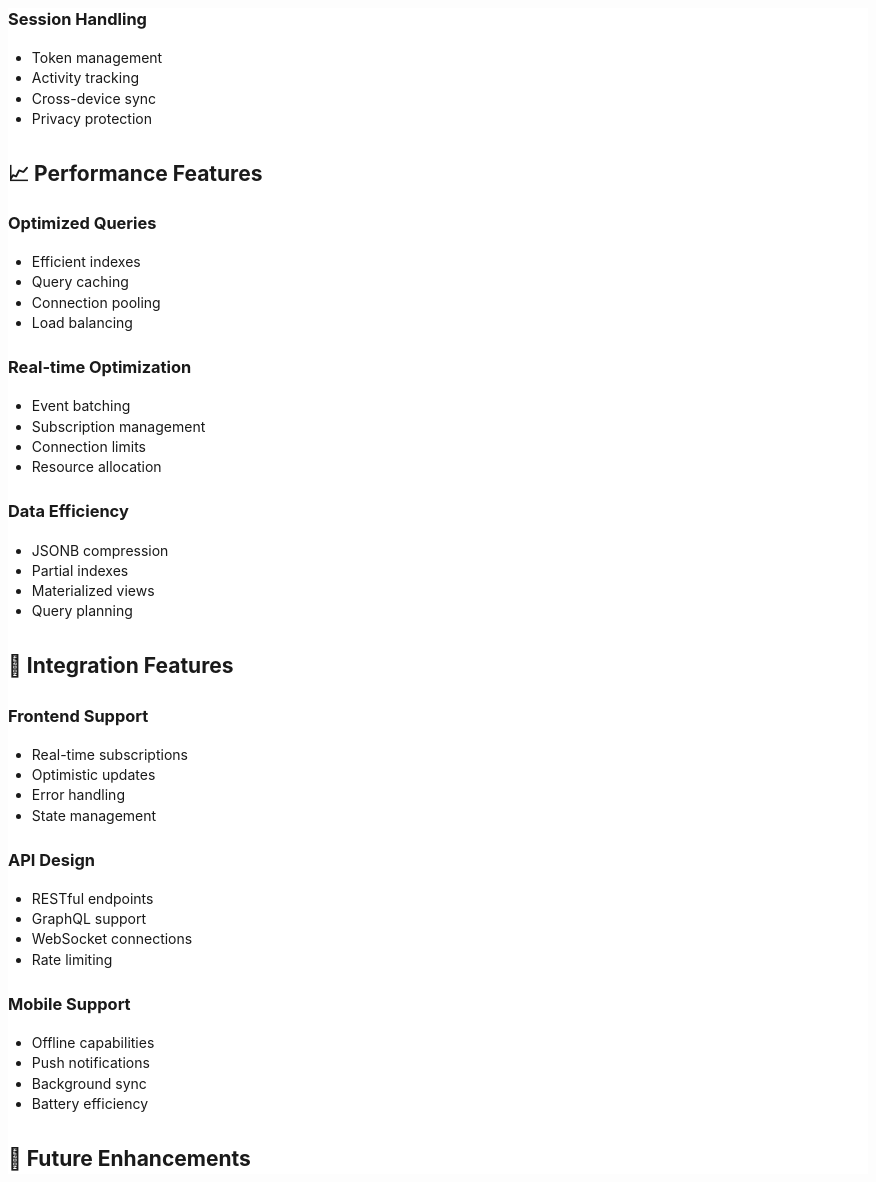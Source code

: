 ### Session Handling
- Token management
- Activity tracking
- Cross-device sync
- Privacy protection

## 📈 Performance Features

### Optimized Queries
- Efficient indexes
- Query caching
- Connection pooling
- Load balancing

### Real-time Optimization
- Event batching
- Subscription management
- Connection limits
- Resource allocation

### Data Efficiency
- JSONB compression
- Partial indexes
- Materialized views
- Query planning

## 🎨 Integration Features

### Frontend Support
- Real-time subscriptions
- Optimistic updates
- Error handling
- State management

### API Design
- RESTful endpoints
- GraphQL support
- WebSocket connections
- Rate limiting

### Mobile Support
- Offline capabilities
- Push notifications
- Background sync
- Battery efficiency

## 🔮 Future Enhancements
